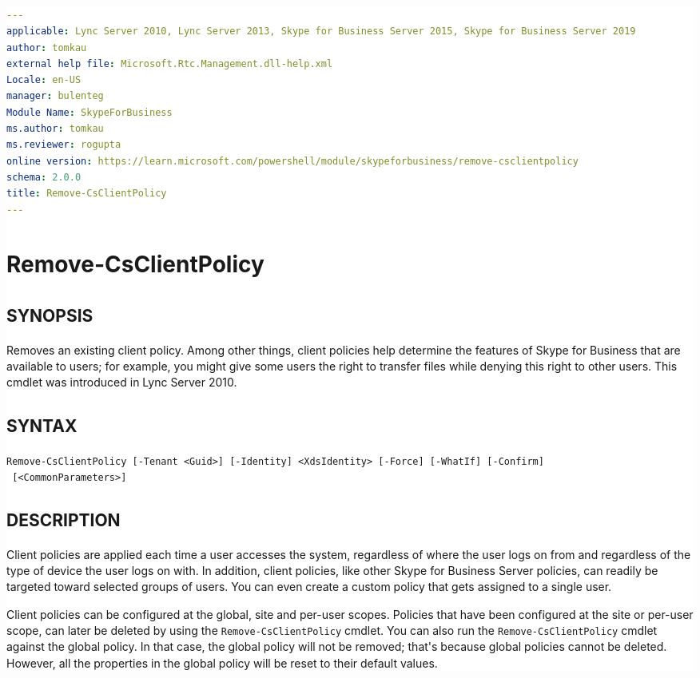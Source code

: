 ```yaml
---
applicable: Lync Server 2010, Lync Server 2013, Skype for Business Server 2015, Skype for Business Server 2019
author: tomkau
external help file: Microsoft.Rtc.Management.dll-help.xml
Locale: en-US
manager: bulenteg
Module Name: SkypeForBusiness
ms.author: tomkau
ms.reviewer: rogupta
online version: https://learn.microsoft.com/powershell/module/skypeforbusiness/remove-csclientpolicy
schema: 2.0.0
title: Remove-CsClientPolicy
---
```


# Remove-CsClientPolicy

## SYNOPSIS
Removes an existing client policy.
Among other things, client policies help determine the features of Skype for Business that are available to users; for example, you might give some users the right to transfer files while denying this right to other users.
This cmdlet was introduced in Lync Server 2010.


## SYNTAX

```
Remove-CsClientPolicy [-Tenant <Guid>] [-Identity] <XdsIdentity> [-Force] [-WhatIf] [-Confirm]
 [<CommonParameters>]
```

## DESCRIPTION
Client policies are applied each time a user accesses the system, regardless of where the user logs on from and regardless of the type of device the user logs on with.
In addition, client policies, like other Skype for Business Server policies, can readily be targeted toward selected groups of users.
You can even create a custom policy that gets assigned to a single user.

Client policies can be configured at the global, site and per-user scopes.
Policies that have been configured at the site or per-user scope, can later be deleted by using the `Remove-CsClientPolicy` cmdlet.
You can also run the `Remove-CsClientPolicy` cmdlet against the global policy.
In that case, the global policy will not be removed; that's because global policies cannot be deleted.
However, all the properties in the global policy will be reset to their default values.
